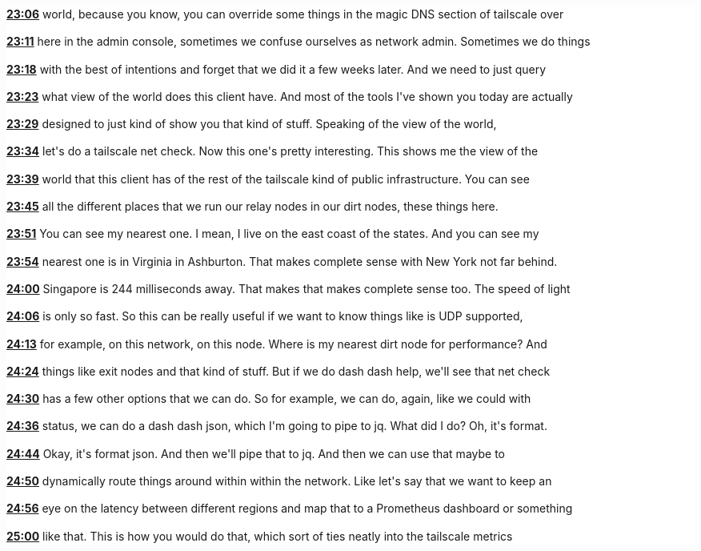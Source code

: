 **[23:06](https://youtube.com/watch?v=k3NqliNGo6s&t=1386s)** world, because you know, you can override some things in the magic DNS section of tailscale over

**[23:11](https://youtube.com/watch?v=k3NqliNGo6s&t=1391s)** here in the admin console, sometimes we confuse ourselves as network admin. Sometimes we do things

**[23:18](https://youtube.com/watch?v=k3NqliNGo6s&t=1398s)** with the best of intentions and forget that we did it a few weeks later. And we need to just query

**[23:23](https://youtube.com/watch?v=k3NqliNGo6s&t=1403s)** what view of the world does this client have. And most of the tools I've shown you today are actually

**[23:29](https://youtube.com/watch?v=k3NqliNGo6s&t=1409s)** designed to just kind of show you that kind of stuff. Speaking of the view of the world,

**[23:34](https://youtube.com/watch?v=k3NqliNGo6s&t=1414s)** let's do a tailscale net check. Now this one's pretty interesting. This shows me the view of the

**[23:39](https://youtube.com/watch?v=k3NqliNGo6s&t=1419s)** world that this client has of the rest of the tailscale kind of public infrastructure. You can see

**[23:45](https://youtube.com/watch?v=k3NqliNGo6s&t=1425s)** all the different places that we run our relay nodes in our dirt nodes, these things here.

**[23:51](https://youtube.com/watch?v=k3NqliNGo6s&t=1431s)** You can see my nearest one. I mean, I live on the east coast of the states. And you can see my

**[23:54](https://youtube.com/watch?v=k3NqliNGo6s&t=1434s)** nearest one is in Virginia in Ashburton. That makes complete sense with New York not far behind.

**[24:00](https://youtube.com/watch?v=k3NqliNGo6s&t=1440s)** Singapore is 244 milliseconds away. That makes that makes complete sense too. The speed of light

**[24:06](https://youtube.com/watch?v=k3NqliNGo6s&t=1446s)** is only so fast. So this can be really useful if we want to know things like is UDP supported,

**[24:13](https://youtube.com/watch?v=k3NqliNGo6s&t=1453s)** for example, on this network, on this node. Where is my nearest dirt node for performance? And

**[24:24](https://youtube.com/watch?v=k3NqliNGo6s&t=1464s)** things like exit nodes and that kind of stuff. But if we do dash dash help, we'll see that net check

**[24:30](https://youtube.com/watch?v=k3NqliNGo6s&t=1470s)** has a few other options that we can do. So for example, we can do, again, like we could with

**[24:36](https://youtube.com/watch?v=k3NqliNGo6s&t=1476s)** status, we can do a dash dash json, which I'm going to pipe to jq. What did I do? Oh, it's format.

**[24:44](https://youtube.com/watch?v=k3NqliNGo6s&t=1484s)** Okay, it's format json. And then we'll pipe that to jq. And then we can use that maybe to

**[24:50](https://youtube.com/watch?v=k3NqliNGo6s&t=1490s)** dynamically route things around within within the network. Like let's say that we want to keep an

**[24:56](https://youtube.com/watch?v=k3NqliNGo6s&t=1496s)** eye on the latency between different regions and map that to a Prometheus dashboard or something

**[25:00](https://youtube.com/watch?v=k3NqliNGo6s&t=1500s)** like that. This is how you would do that, which sort of ties neatly into the tailscale metrics
